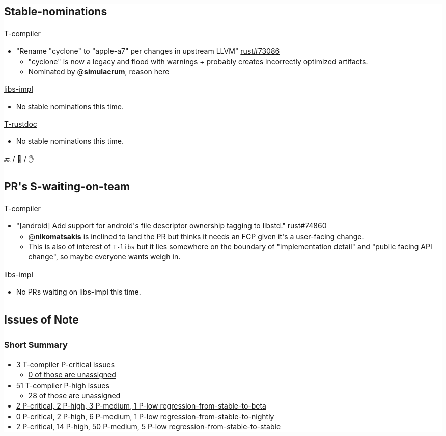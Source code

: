 ## Stable-nominations

[T-compiler](https://github.com/rust-lang/rust/issues?q=is%3Aall+label%3Astable-nominated+-label%3Astable-accepted+label%3AT-compiler)

- "Rename "cyclone" to "apple-a7" per changes in upstream LLVM" [rust#73086](https://github.com/rust-lang/rust/pull/73086)
  - "cyclone" is now a legacy and flood with warnings + probably creates incorrectly optimized artifacts.
  - Nominated by @**simulacrum**, [reason here](https://github.com/rust-lang/rust/pull/73086#issuecomment-666762193)

[libs-impl](https://github.com/rust-lang/rust/issues?q=is%3Aall+label%3Astable-nominated+-label%3Astable-accepted+label%3Alibs-impl)

- No stable nominations this time.

[T-rustdoc](https://github.com/rust-lang/rust/issues?q=is%3Aall+label%3Astable-nominated+-label%3Astable-accepted+label%3AT-rustdoc)

- No stable nominations this time.

:back: / :shrug: / :hand:

## PR's S-waiting-on-team

[T-compiler](https://github.com/rust-lang/rust/pulls?utf8=%E2%9C%93&q=is%3Aopen+label%3AS-waiting-on-team+label%3AT-compiler)

- "[android] Add support for android's file descriptor ownership tagging to libstd." [rust#74860](https://github.com/rust-lang/rust/pull/74860)
  - @**nikomatsakis** is inclined to land the PR but thinks it needs an FCP given it's a user-facing change.
  - This is also of interest of `T-libs` but it lies somewhere on the boundary of "implementation detail" and "public facing API change", so maybe everyone wants weigh in.

[libs-impl](https://github.com/rust-lang/rust/pulls?utf8=%E2%9C%93&q=is%3Aopen+label%3AS-waiting-on-team+label%3Alibs-impl)

- No PRs waiting on libs-impl this time.

## Issues of Note

### Short Summary

- [3 T-compiler P-critical issues](https://github.com/rust-lang/rust/issues?utf8=%E2%9C%93&q=is%3Aopen+label%3AT-compiler+label%3AP-critical+)
  - [0 of those are unassigned](https://github.com/rust-lang/rust/issues?utf8=%E2%9C%93&q=is%3Aopen+label%3AT-compiler+label%3AP-critical+no%3Aassignee)
- [51 T-compiler P-high issues](https://github.com/rust-lang/rust/issues?utf8=%E2%9C%93&q=is%3Aopen+label%3AT-compiler+label%3AP-high+)
  - [28 of those are unassigned](https://github.com/rust-lang/rust/issues?utf8=%E2%9C%93&q=is%3Aopen+label%3AT-compiler+label%3AP-high+no%3Aassignee)
- [2 P-critical, 2 P-high, 3 P-medium, 1 P-low regression-from-stable-to-beta](https://github.com/rust-lang/rust/labels/regression-from-stable-to-beta)
- [0 P-critical, 2 P-high, 6 P-medium, 1 P-low regression-from-stable-to-nightly](https://github.com/rust-lang/rust/labels/regression-from-stable-to-nightly)
- [2 P-critical, 14 P-high, 50 P-medium, 5 P-low regression-from-stable-to-stable](https://github.com/rust-lang/rust/labels/regression-from-stable-to-stable)
